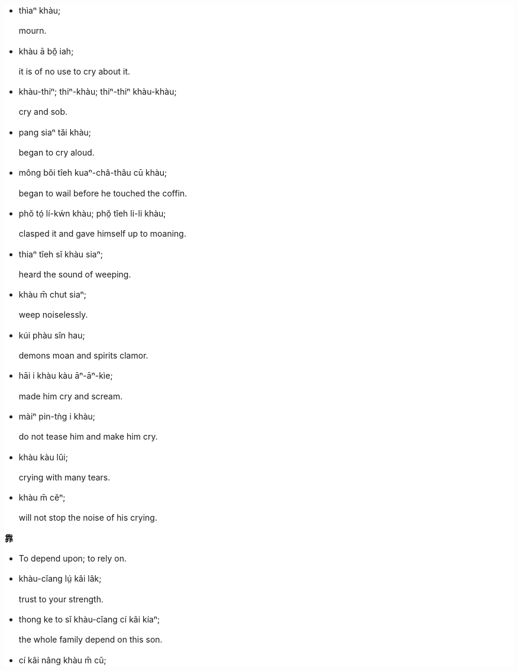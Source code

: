 - thìaⁿ khàu;

  mourn.

- khàu ā bô̤ iah;

  it is of no use to cry about it.

- khàu-thiⁿ; thiⁿ-khàu; thiⁿ-thiⁿ khàu-khàu;

  cry and sob.

- pang siaⁿ tăi khàu;

  began to cry aloud.

- mông bŏi tîeh kuaⁿ-châ-thâu cū khàu;

  began to wail before he touched the coffin.

- phŏ tó̤ lí-kẃn khàu; phŏ̤ tîeh li-li khàu;

  clasped it and gave himself up to moaning.

- thiaⁿ tîeh sĭ khàu siaⁿ;

  heard the sound of weeping.

- khàu m̄ chut siaⁿ;

  weep noiselessly.

- kúi phàu sîn hau;

  demons moan and spirits clamor.

- hāi i khàu kàu āⁿ-āⁿ-kìe;

  made him cry and scream.

- màiⁿ pin-tǹg i khàu;

  do not tease him and make him cry.

- khàu kàu lŭi;

  crying with many tears.

- khàu m̄ cĕⁿ;

  will not stop the noise of his crying.

**靠**
- To depend upon; to rely on.

- khàu-cĭang lṳ́ kâi lâk;

  trust to your strength.

- thong ke to sĭ khàu-cĭang cí kâi kíaⁿ;

  the whole family depend on this son.

- cí kâi nâng khàu m̄ cŭ;
